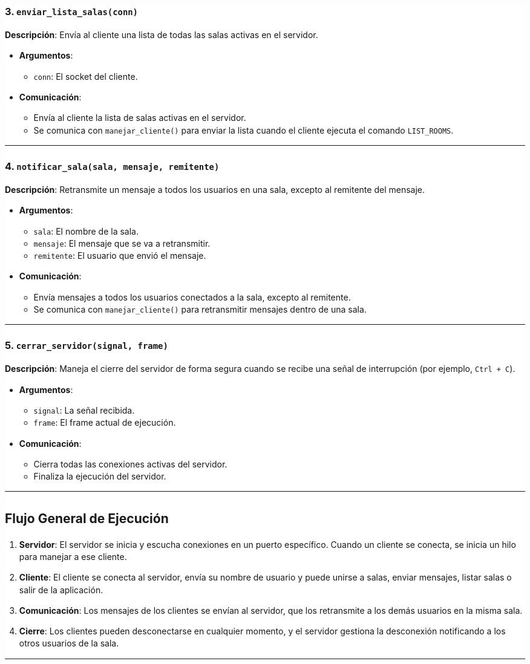 
### 3. **`enviar_lista_salas(conn)`**
**Descripción**: Envía al cliente una lista de todas las salas activas en el servidor.

- **Argumentos**:
  - `conn`: El socket del cliente.
  
- **Comunicación**:
  - Envía al cliente la lista de salas activas en el servidor.
  - Se comunica con `manejar_cliente()` para enviar la lista cuando el cliente ejecuta el comando `LIST_ROOMS`.

---

### 4. **`notificar_sala(sala, mensaje, remitente)`**
**Descripción**: Retransmite un mensaje a todos los usuarios en una sala, excepto al remitente del mensaje.

- **Argumentos**:
  - `sala`: El nombre de la sala.
  - `mensaje`: El mensaje que se va a retransmitir.
  - `remitente`: El usuario que envió el mensaje.
  
- **Comunicación**:
  - Envía mensajes a todos los usuarios conectados a la sala, excepto al remitente.
  - Se comunica con `manejar_cliente()` para retransmitir mensajes dentro de una sala.

---

### 5. **`cerrar_servidor(signal, frame)`**
**Descripción**: Maneja el cierre del servidor de forma segura cuando se recibe una señal de interrupción (por ejemplo, `Ctrl + C`).

- **Argumentos**:
  - `signal`: La señal recibida.
  - `frame`: El frame actual de ejecución.
  
- **Comunicación**:
  - Cierra todas las conexiones activas del servidor.
  - Finaliza la ejecución del servidor.

---

## Flujo General de Ejecución

1. **Servidor**: El servidor se inicia y escucha conexiones en un puerto específico. Cuando un cliente se conecta, se inicia un hilo para manejar a ese cliente.

2. **Cliente**: El cliente se conecta al servidor, envía su nombre de usuario y puede unirse a salas, enviar mensajes, listar salas o salir de la aplicación.

3. **Comunicación**: Los mensajes de los clientes se envían al servidor, que los retransmite a los demás usuarios en la misma sala.

4. **Cierre**: Los clientes pueden desconectarse en cualquier momento, y el servidor gestiona la desconexión notificando a los otros usuarios de la sala.

---
